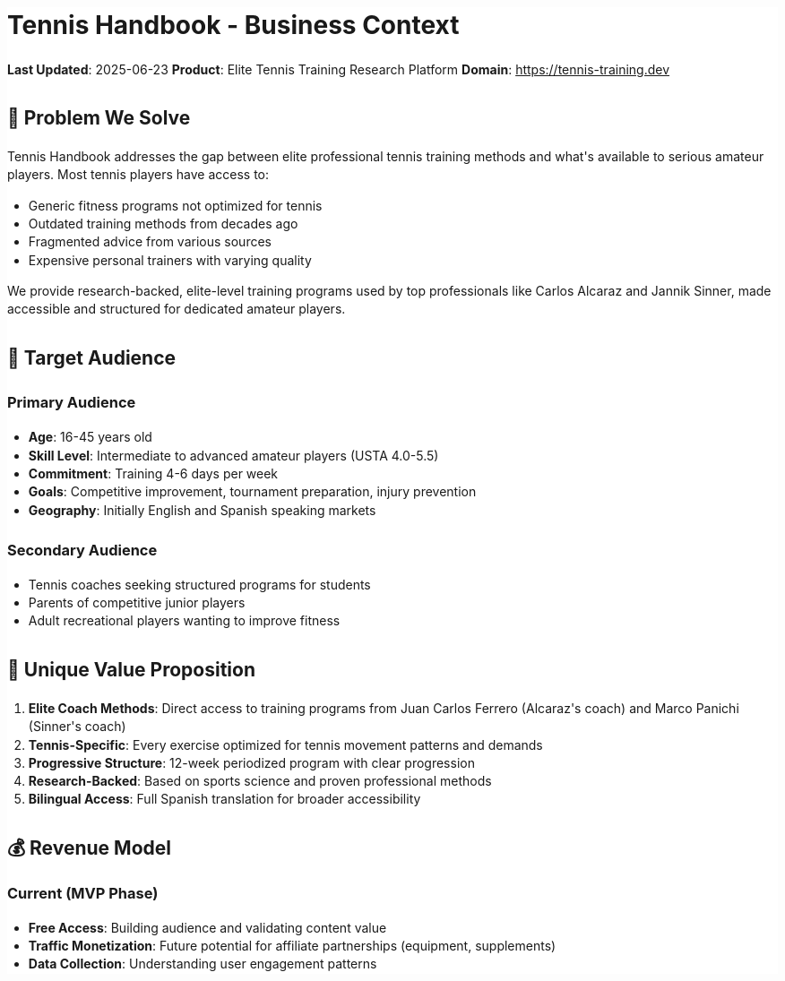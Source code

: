 # Tennis Handbook - Business Context

**Last Updated**: 2025-06-23
**Product**: Elite Tennis Training Research Platform
**Domain**: https://tennis-training.dev

## 🎯 Problem We Solve

Tennis Handbook addresses the gap between elite professional tennis training methods and what's available to serious amateur players. Most tennis players have access to:
- Generic fitness programs not optimized for tennis
- Outdated training methods from decades ago
- Fragmented advice from various sources
- Expensive personal trainers with varying quality

We provide research-backed, elite-level training programs used by top professionals like Carlos Alcaraz and Jannik Sinner, made accessible and structured for dedicated amateur players.

## 👥 Target Audience

### Primary Audience
- **Age**: 16-45 years old
- **Skill Level**: Intermediate to advanced amateur players (USTA 4.0-5.5)
- **Commitment**: Training 4-6 days per week
- **Goals**: Competitive improvement, tournament preparation, injury prevention
- **Geography**: Initially English and Spanish speaking markets

### Secondary Audience
- Tennis coaches seeking structured programs for students
- Parents of competitive junior players
- Adult recreational players wanting to improve fitness

## 🚀 Unique Value Proposition

1. **Elite Coach Methods**: Direct access to training programs from Juan Carlos Ferrero (Alcaraz's coach) and Marco Panichi (Sinner's coach)
2. **Tennis-Specific**: Every exercise optimized for tennis movement patterns and demands
3. **Progressive Structure**: 12-week periodized program with clear progression
4. **Research-Backed**: Based on sports science and proven professional methods
5. **Bilingual Access**: Full Spanish translation for broader accessibility

## 💰 Revenue Model

### Current (MVP Phase)
- **Free Access**: Building audience and validating content value
- **Traffic Monetization**: Future potential for affiliate partnerships (equipment, supplements)
- **Data Collection**: Understanding user engagement patterns
